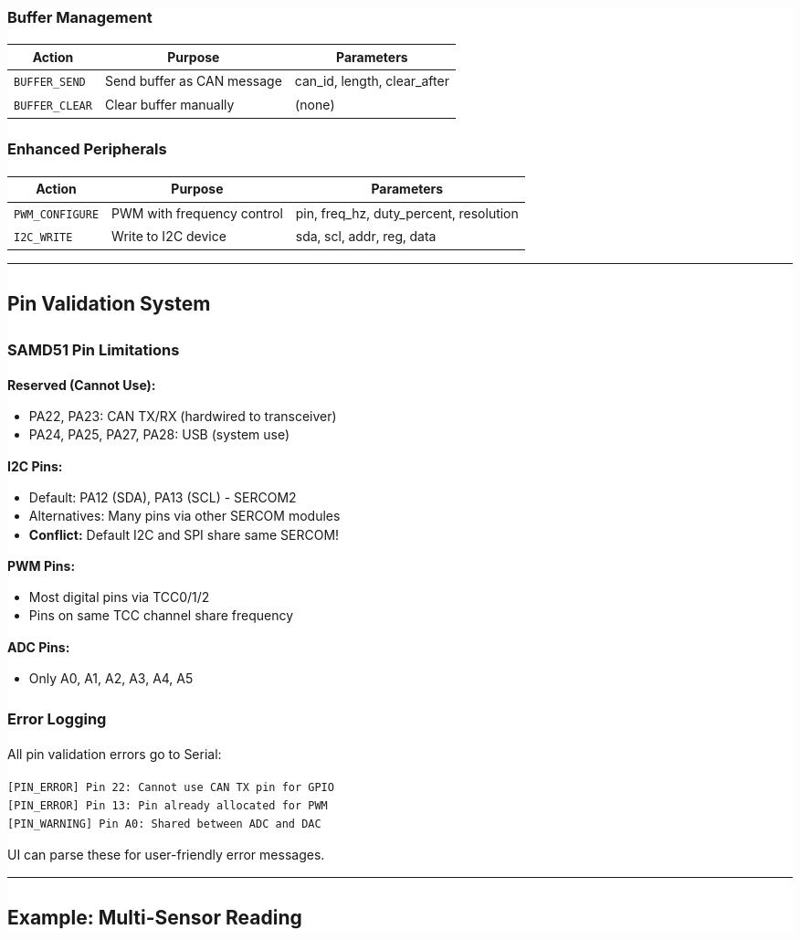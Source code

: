 ### Buffer Management

| Action | Purpose | Parameters |
|--------|---------|------------|
| `BUFFER_SEND` | Send buffer as CAN message | can_id, length, clear_after |
| `BUFFER_CLEAR` | Clear buffer manually | (none) |

### Enhanced Peripherals

| Action | Purpose | Parameters |
|--------|---------|------------|
| `PWM_CONFIGURE` | PWM with frequency control | pin, freq_hz, duty_percent, resolution |
| `I2C_WRITE` | Write to I2C device | sda, scl, addr, reg, data |

---

## Pin Validation System

### SAMD51 Pin Limitations

**Reserved (Cannot Use):**
- PA22, PA23: CAN TX/RX (hardwired to transceiver)
- PA24, PA25, PA27, PA28: USB (system use)

**I2C Pins:**
- Default: PA12 (SDA), PA13 (SCL) - SERCOM2
- Alternatives: Many pins via other SERCOM modules
- **Conflict:** Default I2C and SPI share same SERCOM!

**PWM Pins:**
- Most digital pins via TCC0/1/2
- Pins on same TCC channel share frequency

**ADC Pins:**
- Only A0, A1, A2, A3, A4, A5

### Error Logging

All pin validation errors go to Serial:

```
[PIN_ERROR] Pin 22: Cannot use CAN TX pin for GPIO
[PIN_ERROR] Pin 13: Pin already allocated for PWM
[PIN_WARNING] Pin A0: Shared between ADC and DAC
```

UI can parse these for user-friendly error messages.

---

## Example: Multi-Sensor Reading
